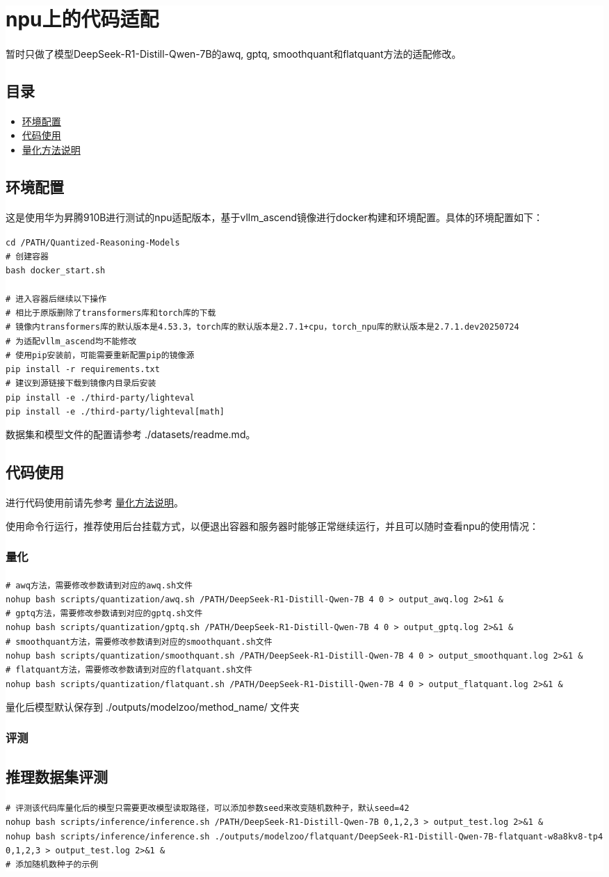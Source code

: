# npu上的代码适配
暂时只做了模型DeepSeek-R1-Distill-Qwen-7B的awq, gptq, smoothquant和flatquant方法的适配修改。

## 目录

- [环境配置](#环境配置)
- [代码使用](#代码使用)
- [量化方法说明](#量化方法说明)


## 环境配置
这是使用华为昇腾910B进行测试的npu适配版本，基于vllm_ascend镜像进行docker构建和环境配置。具体的环境配置如下：
```shell
cd /PATH/Quantized-Reasoning-Models
# 创建容器
bash docker_start.sh

# 进入容器后继续以下操作
# 相比于原版删除了transformers库和torch库的下载
# 镜像内transformers库的默认版本是4.53.3，torch库的默认版本是2.7.1+cpu，torch_npu库的默认版本是2.7.1.dev20250724
# 为适配vllm_ascend均不能修改
# 使用pip安装前，可能需要重新配置pip的镜像源
pip install -r requirements.txt
# 建议到源链接下载到镜像内目录后安装
pip install -e ./third-party/lighteval
pip install -e ./third-party/lighteval[math]
```

数据集和模型文件的配置请参考 ./datasets/readme.md。

## 代码使用
进行代码使用前请先参考 [量化方法说明](#量化方法说明)。

使用命令行运行，推荐使用后台挂载方式，以便退出容器和服务器时能够正常继续运行，并且可以随时查看npu的使用情况：
### 量化
```shell
# awq方法，需要修改参数请到对应的awq.sh文件
nohup bash scripts/quantization/awq.sh /PATH/DeepSeek-R1-Distill-Qwen-7B 4 0 > output_awq.log 2>&1 &
# gptq方法，需要修改参数请到对应的gptq.sh文件
nohup bash scripts/quantization/gptq.sh /PATH/DeepSeek-R1-Distill-Qwen-7B 4 0 > output_gptq.log 2>&1 &
# smoothquant方法，需要修改参数请到对应的smoothquant.sh文件
nohup bash scripts/quantization/smoothquant.sh /PATH/DeepSeek-R1-Distill-Qwen-7B 4 0 > output_smoothquant.log 2>&1 &
# flatquant方法，需要修改参数请到对应的flatquant.sh文件
nohup bash scripts/quantization/flatquant.sh /PATH/DeepSeek-R1-Distill-Qwen-7B 4 0 > output_flatquant.log 2>&1 &
```
量化后模型默认保存到 ./outputs/modelzoo/method_name/ 文件夹
### 评测
## 推理数据集评测
```shell
# 评测该代码库量化后的模型只需要更改模型读取路径，可以添加参数seed来改变随机数种子，默认seed=42
nohup bash scripts/inference/inference.sh /PATH/DeepSeek-R1-Distill-Qwen-7B 0,1,2,3 > output_test.log 2>&1 &
nohup bash scripts/inference/inference.sh ./outputs/modelzoo/flatquant/DeepSeek-R1-Distill-Qwen-7B-flatquant-w8a8kv8-tp4 0,1,2,3 > output_test.log 2>&1 &
# 添加随机数种子的示例
```